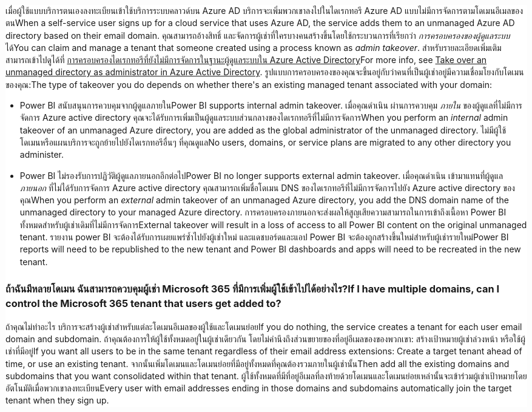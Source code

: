 <span data-ttu-id="ebcbb-203">เมื่อผู้ใช้แบบบริการตนเองลงทะเบียนเข้าใช้บริการระบบคลาวด์บน Azure AD บริการจะเพิ่มพวกเขาลงไปในไดเรกทอรี Azure AD แบบไม่มีการจัดการตามโดเมนอีเมลของตน</span><span class="sxs-lookup"><span data-stu-id="ebcbb-203">When a self-service user signs up for a cloud service that uses Azure AD, the service adds them to an unmanaged Azure AD directory based on their email domain.</span></span> <span data-ttu-id="ebcbb-204">คุณสามารถอ้างสิทธิ์ และจัดการผู้เช่าที่ใครบางคนสร้างขึ้นโดยใช้กระบวนการที่เรียกว่า *การครอบครองของผู้ดูแลระบบ* ได้</span><span class="sxs-lookup"><span data-stu-id="ebcbb-204">You can claim and manage a tenant that someone created using a process known as *admin takeover*.</span></span> <span data-ttu-id="ebcbb-205">สำหรับรายละเอียดเพิ่มเติม สามารถเข้าไปดูได้ที่ [การครอบครองไดเรกทอรีที่ยังไม่มีการจัดการในฐานะผู้ดูแลระบบใน Azure Active Directory](/azure/active-directory/users-groups-roles/domains-admin-takeover)</span><span class="sxs-lookup"><span data-stu-id="ebcbb-205">For more info, see [Take over an unmanaged directory as administrator in Azure Active Directory](/azure/active-directory/users-groups-roles/domains-admin-takeover).</span></span> <span data-ttu-id="ebcbb-206">รูปแบบการครอบครองของคุณจะขึ้นอยู่กับว่าคนที่เป็นผู้เช่าอยู่มีความเชื่อมโยงกับโดเมนของคุณ:</span><span class="sxs-lookup"><span data-stu-id="ebcbb-206">The type of takeover you do depends on whether there's an existing managed tenant associated with your domain:</span></span>

* <span data-ttu-id="ebcbb-207">Power BI สนับสนุนการควบคุมจากผู้ดูแลภายใน</span><span class="sxs-lookup"><span data-stu-id="ebcbb-207">Power BI supports internal admin takeover.</span></span> <span data-ttu-id="ebcbb-208">เมื่อคุณดำเนิน ผ่านการควบคุม _ภายใน_ ของผู้ดูแลที่ไม่มีการจัดการ Azure active directory คุณจะได้รับการเพิ่มเป็นผู้ดูแลระบบส่วนกลางของไดเรกทอรีที่ไม่มีการจัดการ</span><span class="sxs-lookup"><span data-stu-id="ebcbb-208">When you perform an _internal_ admin takeover of an unmanaged Azure directory, you are added as the global administrator of the unmanaged directory.</span></span> <span data-ttu-id="ebcbb-209">ไม่มีผู้ใช้ โดเมนหรือแผนบริการจะถูกย้ายไปยังไดเรกทอรีอื่นๆ ที่คุณดูแล</span><span class="sxs-lookup"><span data-stu-id="ebcbb-209">No users, domains, or service plans are migrated to any other directory you administer.</span></span>

* <span data-ttu-id="ebcbb-210">Power BI ไม่รองรับการปฏิวัติผู้ดูแลภายนอกอีกต่อไป</span><span class="sxs-lookup"><span data-stu-id="ebcbb-210">Power BI no longer supports external admin takeover.</span></span> <span data-ttu-id="ebcbb-211">เมื่อคุณดำเนิน เข้ามาแทนที่ผู้ดูแล _ภายนอก_ ที่ไม่ได้รับการจัดการ Azure active directory คุณสามารถเพิ่มชื่อโดเมน DNS ของไดเรกทอรีที่ไม่มีการจัดการไปยัง Azure active directory ของคุณ</span><span class="sxs-lookup"><span data-stu-id="ebcbb-211">When you perform an _external_ admin takeover of an unmanaged Azure directory, you add the DNS domain name of the unmanaged directory to your managed Azure directory.</span></span> <span data-ttu-id="ebcbb-212">การครอบครองภายนอกจะส่งผลให้สูญเสียความสามารถในการเข้าถึงเนื้อหา Power BI ทั้งหมดสำหรับผู้เช่าเดิมที่ไม่มีการจัดการ</span><span class="sxs-lookup"><span data-stu-id="ebcbb-212">External takeover will result in a loss of access to all Power BI content on the original unmanaged tenant.</span></span> <span data-ttu-id="ebcbb-213">รายงาน power BI จะต้องได้รับการเผยแพร่ซ้ำไปยังผู้เช่าใหม่ และแดชบอร์ดและแอป Power BI จะต้องถูกสร้างขึ้นใหม่สำหรับผู้เช่ารายใหม่</span><span class="sxs-lookup"><span data-stu-id="ebcbb-213">Power BI reports will need to be republished to the new tenant and Power BI dashboards and apps will need to be recreated in the new tenant.</span></span>

### <a name="if-i-have-multiple-domains-can-i-control-the-microsoft-365-tenant-that-users-get-added-to"></a><span data-ttu-id="ebcbb-214">ถ้าฉันมีหลายโดเมน ฉันสามารถควบคุมผู้เช่า Microsoft 365 ที่มีการเพิ่มผู้ใช้เข้าไปได้อย่างไร?</span><span class="sxs-lookup"><span data-stu-id="ebcbb-214">If I have multiple domains, can I control the Microsoft 365 tenant that users get added to?</span></span>

<span data-ttu-id="ebcbb-215">ถ้าคุณไม่ทำอะไร บริการจะสร้างผู้เช่าสำหรับแต่ละโดเมนอีเมลของผู้ใช้และโดเมนย่อย</span><span class="sxs-lookup"><span data-stu-id="ebcbb-215">If you do nothing, the service creates a tenant for each user email domain and subdomain.</span></span> <span data-ttu-id="ebcbb-216">ถ้าคุณต้องการให้ผู้ใช้ทั้งหมดอยู่ในผู้เช่าเดียวกัน โดยไม่คำนึงถึงส่วนขยายของที่อยู่อีเมลของของพวกเขา: สร้างเป้าหมายผู้เช่าล่วงหน้า หรือใช้ผู้เช่าที่มีอยู่</span><span class="sxs-lookup"><span data-stu-id="ebcbb-216">If you want all users to be in the same tenant regardless of their email address extensions: Create a target tenant ahead of time, or use an existing tenant.</span></span> <span data-ttu-id="ebcbb-217">จากนั้นเพิ่มโดเมนและโดเมนย่อยที่มีอยู่ทั้งหมดที่คุณต้องรวมภายในผู้เช่านั้น</span><span class="sxs-lookup"><span data-stu-id="ebcbb-217">Then add all the existing domains and subdomains that you want consolidated within that tenant.</span></span> <span data-ttu-id="ebcbb-218">ผู้ใช้ทั้งหมดที่มีที่อยู่อีเมลที่ลงท้ายด้วยโดเมนและโดเมนย่อยเหล่านั้นจะเข้าร่วมผู้เช่าเป้าหมายโดยอัตโนมัติเมื่อพวกเขาลงทะเบียน</span><span class="sxs-lookup"><span data-stu-id="ebcbb-218">Every user with email addresses ending in those domains and subdomains automatically join the target tenant when they sign up.</span></span>
